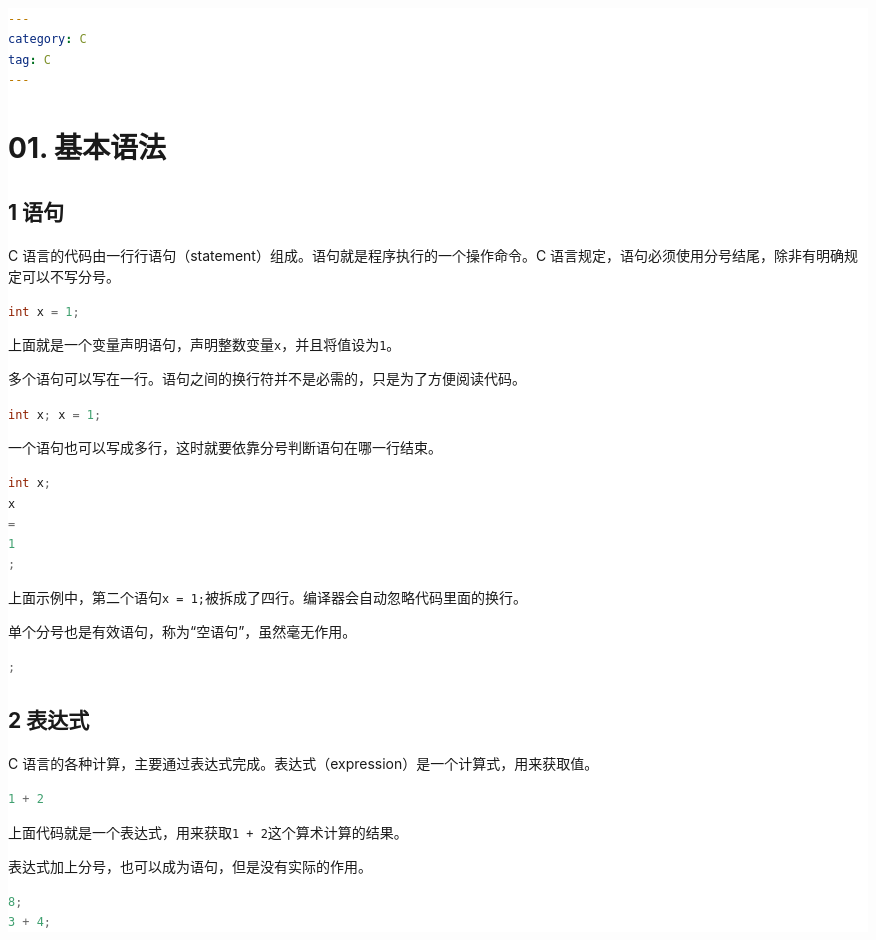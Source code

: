 ```yaml
---
category: C
tag: C
---
```

# 01. 基本语法

## 1 语句

C 语言的代码由一行行语句（statement）组成。语句就是程序执行的一个操作命令。C 语言规定，语句必须使用分号结尾，除非有明确规定可以不写分号。

```c
int x = 1;
```

上面就是一个变量声明语句，声明整数变量`x`，并且将值设为`1`。

多个语句可以写在一行。语句之间的换行符并不是必需的，只是为了方便阅读代码。

```c
int x; x = 1;
```

一个语句也可以写成多行，这时就要依靠分号判断语句在哪一行结束。

```c
int x;
x
=
1
;
```

上面示例中，第二个语句`x = 1;`被拆成了四行。编译器会自动忽略代码里面的换行。

单个分号也是有效语句，称为“空语句”，虽然毫无作用。

```c
;
```

## 2 表达式

C 语言的各种计算，主要通过表达式完成。表达式（expression）是一个计算式，用来获取值。

```c
1 + 2
```

上面代码就是一个表达式，用来获取`1 + 2`这个算术计算的结果。

表达式加上分号，也可以成为语句，但是没有实际的作用。

```c
8;
3 + 4;
```
